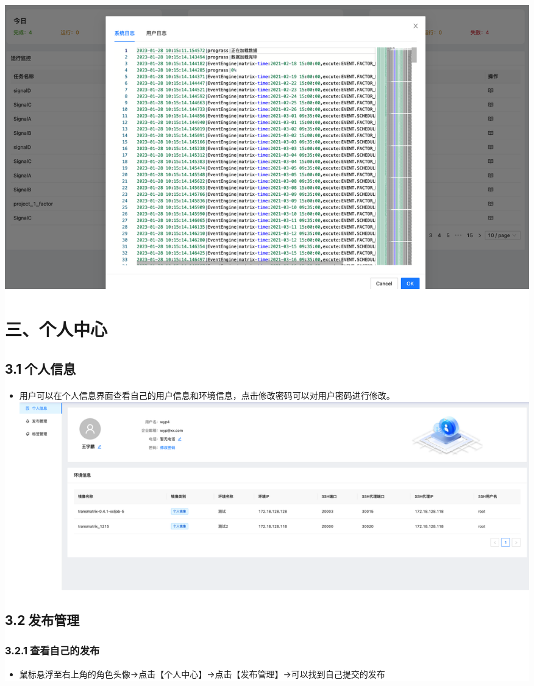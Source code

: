 ![](./interface_intro/运行监控3.png)
---
# 三、个人中心
## 3.1 个人信息
* 用户可以在个人信息界面查看自己的用户信息和环境信息，点击修改密码可以对用户密码进行修改。
![](./interface_intro/个人信息1.png) 

## 3.2 发布管理
### 3.2.1 查看自己的发布
* 鼠标悬浮至右上角的角色头像→点击【个人中心】→点击【发布管理】→可以找到自己提交的发布